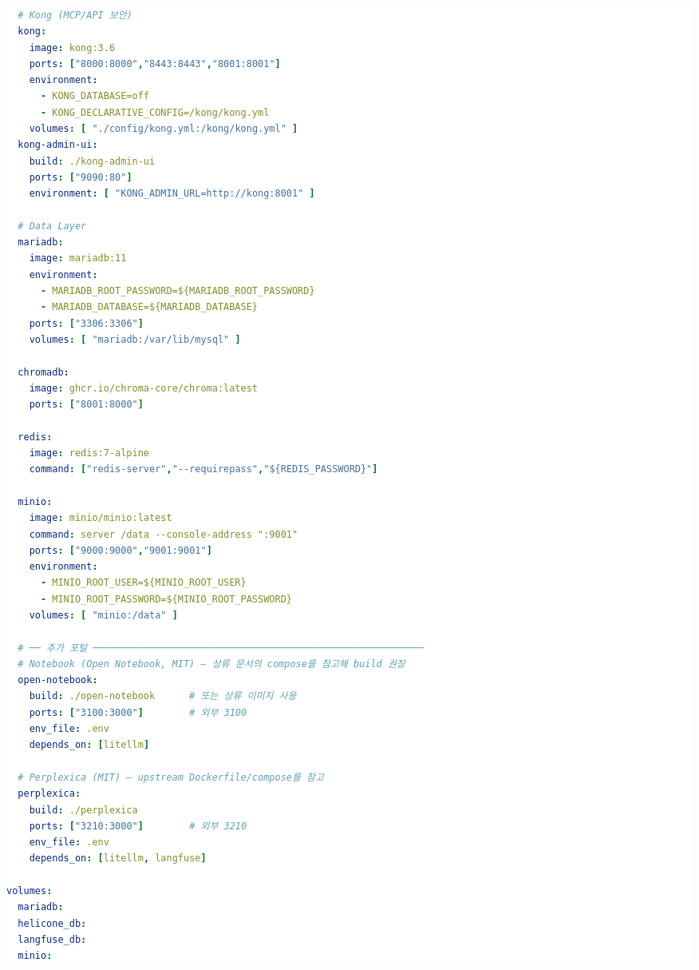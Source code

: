 ```yaml
  # Kong (MCP/API 보안)
  kong:
    image: kong:3.6
    ports: ["8000:8000","8443:8443","8001:8001"]
    environment:
      - KONG_DATABASE=off
      - KONG_DECLARATIVE_CONFIG=/kong/kong.yml
    volumes: [ "./config/kong.yml:/kong/kong.yml" ]
  kong-admin-ui:
    build: ./kong-admin-ui
    ports: ["9090:80"]
    environment: [ "KONG_ADMIN_URL=http://kong:8001" ]

  # Data Layer
  mariadb:
    image: mariadb:11
    environment:
      - MARIADB_ROOT_PASSWORD=${MARIADB_ROOT_PASSWORD}
      - MARIADB_DATABASE=${MARIADB_DATABASE}
    ports: ["3306:3306"]
    volumes: [ "mariadb:/var/lib/mysql" ]

  chromadb:
    image: ghcr.io/chroma-core/chroma:latest
    ports: ["8001:8000"]

  redis:
    image: redis:7-alpine
    command: ["redis-server","--requirepass","${REDIS_PASSWORD}"]

  minio:
    image: minio/minio:latest
    command: server /data --console-address ":9001"
    ports: ["9000:9000","9001:9001"]
    environment:
      - MINIO_ROOT_USER=${MINIO_ROOT_USER}
      - MINIO_ROOT_PASSWORD=${MINIO_ROOT_PASSWORD}
    volumes: [ "minio:/data" ]

  # ── 추가 포털 ──────────────────────────────────────────────────────────
  # Notebook (Open Notebook, MIT) — 상류 문서의 compose를 참고해 build 권장
  open-notebook:
    build: ./open-notebook      # 또는 상류 이미지 사용
    ports: ["3100:3000"]        # 외부 3100
    env_file: .env
    depends_on: [litellm]

  # Perplexica (MIT) — upstream Dockerfile/compose를 참고
  perplexica:
    build: ./perplexica
    ports: ["3210:3000"]        # 외부 3210
    env_file: .env
    depends_on: [litellm, langfuse]

volumes:
  mariadb:
  helicone_db:
  langfuse_db:
  minio:
```


[1]: https://github.com/open-webui/open-webui?utm_source=chatgpt.com "open-webui/open-webui: User-friendly AI Interface ..."
[2]: https://www.open-notebook.ai/get-started.html "Get Started | Open Notebook"
[3]: https://github.com/ItzCrazyKns/Perplexica/issues?utm_source=chatgpt.com "Issues · ItzCrazyKns/Perplexica"